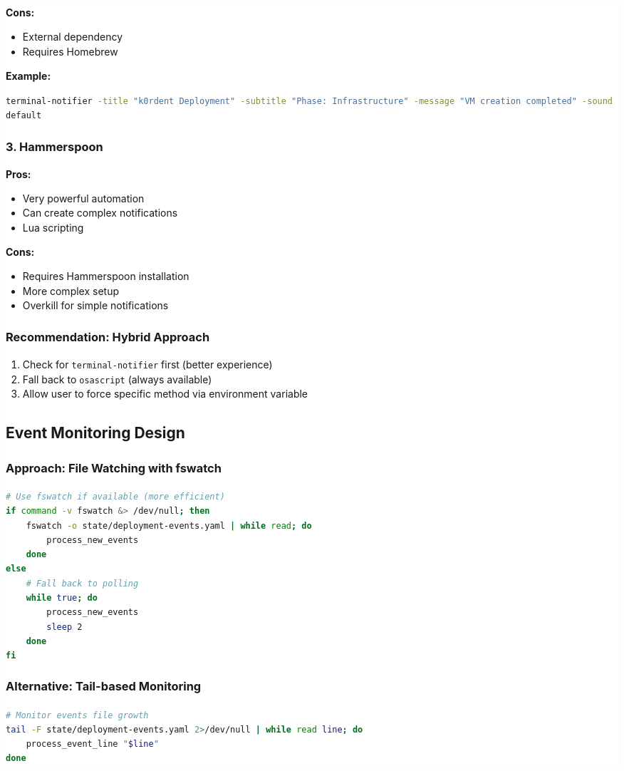 **Cons:**
- External dependency
- Requires Homebrew

**Example:**
```bash
terminal-notifier -title "k0rdent Deployment" -subtitle "Phase: Infrastructure" -message "VM creation completed" -sound default
```

### 3. Hammerspoon
**Pros:**
- Very powerful automation
- Can create complex notifications
- Lua scripting

**Cons:**
- Requires Hammerspoon installation
- More complex setup
- Overkill for simple notifications

### Recommendation: Hybrid Approach
1. Check for `terminal-notifier` first (better experience)
2. Fall back to `osascript` (always available)
3. Allow user to force specific method via environment variable

## Event Monitoring Design

### Approach: File Watching with fswatch
```bash
# Use fswatch if available (more efficient)
if command -v fswatch &> /dev/null; then
    fswatch -o state/deployment-events.yaml | while read; do
        process_new_events
    done
else
    # Fall back to polling
    while true; do
        process_new_events
        sleep 2
    done
fi
```

### Alternative: Tail-based Monitoring
```bash
# Monitor events file growth
tail -F state/deployment-events.yaml 2>/dev/null | while read line; do
    process_event_line "$line"
done
```
